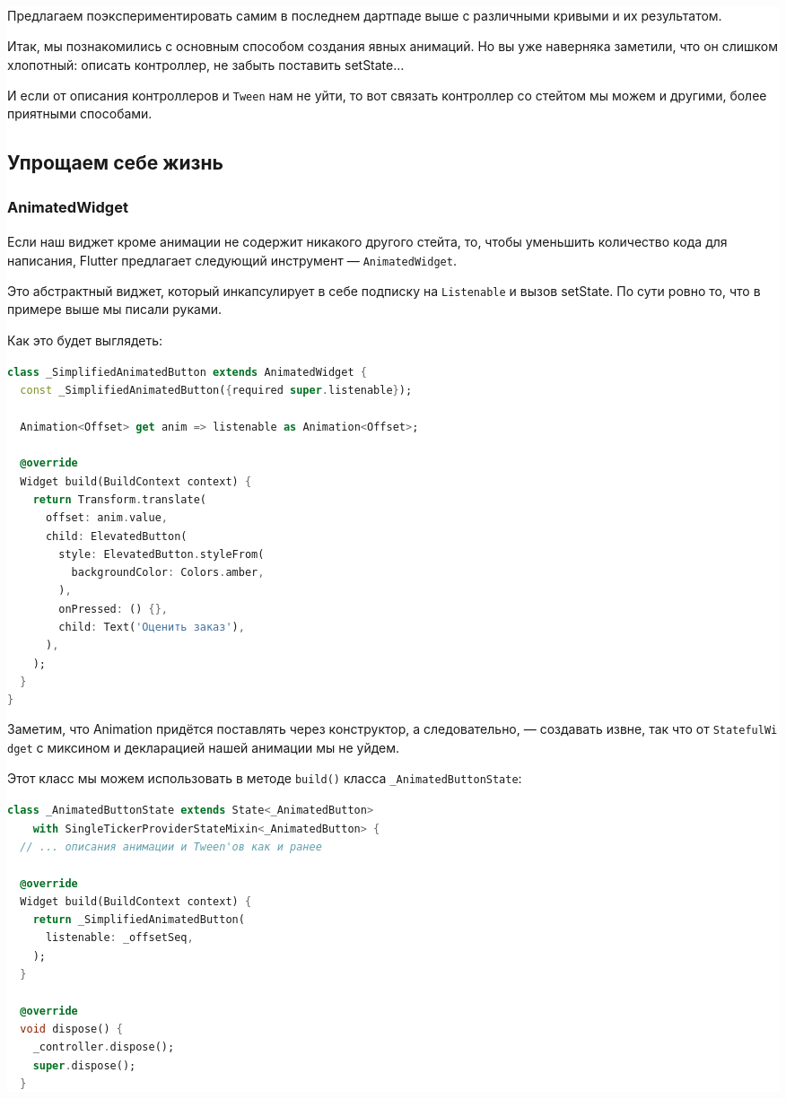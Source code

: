 ```dart
```

Предлагаем поэкспериментировать самим в последнем дартпаде выше с различными кривыми и их результатом.

Итак, мы познакомились с основным способом создания явных анимаций. Но вы уже наверняка заметили, что он слишком хлопотный: описать контроллер, не забыть поставить setState…

И если от описания контроллеров и `Tween` нам не уйти, то вот связать контроллер со стейтом мы можем и другими, более приятными способами.

## Упрощаем себе жизнь

### AnimatedWidget

Если наш виджет кроме анимации не содержит никакого другого стейта, то,  чтобы уменьшить количество кода для написания, Flutter предлагает следующий инструмент — `AnimatedWidget`.

Это абстрактный виджет, который инкапсулирует в себе подписку на `Listenable` и вызов setState. По сути ровно то, что в примере выше мы писали руками.

Как это будет выглядеть:

```dart
class _SimplifiedAnimatedButton extends AnimatedWidget {
  const _SimplifiedAnimatedButton({required super.listenable});

  Animation<Offset> get anim => listenable as Animation<Offset>;

  @override
  Widget build(BuildContext context) {
    return Transform.translate(
      offset: anim.value,
      child: ElevatedButton(
        style: ElevatedButton.styleFrom(
          backgroundColor: Colors.amber,
        ),
        onPressed: () {},
        child: Text('Оценить заказ'),
      ),
    );
  }
} 
```

Заметим, что Animation придётся поставлять через конструктор, а следовательно, — создавать извне, так что от `StatefulWidget` с миксином и декларацией нашей анимации мы не уйдем.

Этот класс мы можем использовать в методе `build()` класса `_AnimatedButtonState`:

```dart
class _AnimatedButtonState extends State<_AnimatedButton>
    with SingleTickerProviderStateMixin<_AnimatedButton> {
  // ... описания анимации и Tween'ов как и ранее

  @override
  Widget build(BuildContext context) {
    return _SimplifiedAnimatedButton(
      listenable: _offsetSeq,
    );
  }

  @override
  void dispose() {
    _controller.dispose();
    super.dispose();
  }
```